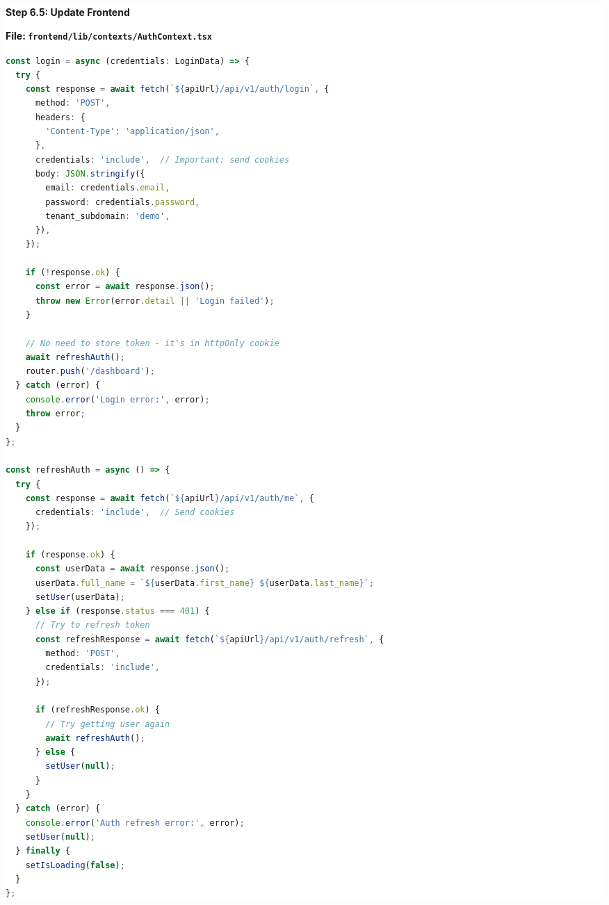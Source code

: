 **Step 6.5: Update Frontend**

**File: `frontend/lib/contexts/AuthContext.tsx`**
```typescript
const login = async (credentials: LoginData) => {
  try {
    const response = await fetch(`${apiUrl}/api/v1/auth/login`, {
      method: 'POST',
      headers: {
        'Content-Type': 'application/json',
      },
      credentials: 'include',  // Important: send cookies
      body: JSON.stringify({
        email: credentials.email,
        password: credentials.password,
        tenant_subdomain: 'demo',
      }),
    });

    if (!response.ok) {
      const error = await response.json();
      throw new Error(error.detail || 'Login failed');
    }

    // No need to store token - it's in httpOnly cookie
    await refreshAuth();
    router.push('/dashboard');
  } catch (error) {
    console.error('Login error:', error);
    throw error;
  }
};

const refreshAuth = async () => {
  try {
    const response = await fetch(`${apiUrl}/api/v1/auth/me`, {
      credentials: 'include',  // Send cookies
    });

    if (response.ok) {
      const userData = await response.json();
      userData.full_name = `${userData.first_name} ${userData.last_name}`;
      setUser(userData);
    } else if (response.status === 401) {
      // Try to refresh token
      const refreshResponse = await fetch(`${apiUrl}/api/v1/auth/refresh`, {
        method: 'POST',
        credentials: 'include',
      });

      if (refreshResponse.ok) {
        // Try getting user again
        await refreshAuth();
      } else {
        setUser(null);
      }
    }
  } catch (error) {
    console.error('Auth refresh error:', error);
    setUser(null);
  } finally {
    setIsLoading(false);
  }
};
```